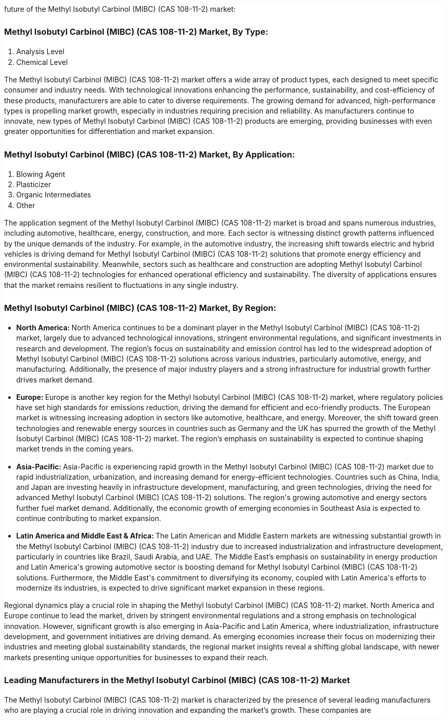 future of the Methyl Isobutyl Carbinol (MIBC) (CAS 108-11-2) market:</p><h3><strong>Methyl Isobutyl Carbinol (MIBC) (CAS 108-11-2) Market, By Type:<br /></strong></h3><ol><li>Analysis Level<li> Chemical Level</li></ol><p>The Methyl Isobutyl Carbinol (MIBC) (CAS 108-11-2) market offers a wide array of product types, each designed to meet specific consumer and industry needs. With technological innovations enhancing the performance, sustainability, and cost-efficiency of these products, manufacturers are able to cater to diverse requirements. The growing demand for advanced, high-performance types is propelling market growth, especially in industries requiring precision and reliability. As manufacturers continue to innovate, new types of Methyl Isobutyl Carbinol (MIBC) (CAS 108-11-2) products are emerging, providing businesses with even greater opportunities for differentiation and market expansion.</p><h3>Methyl Isobutyl Carbinol (MIBC) (CAS 108-11-2) Market,&nbsp;By Application:</h3><ol><li>Blowing Agent<li> Plasticizer<li> Organic Intermediates<li> Other</li></ol><p>The application segment of the Methyl Isobutyl Carbinol (MIBC) (CAS 108-11-2) market is broad and spans numerous industries, including automotive, healthcare, energy, construction, and more. Each sector is witnessing distinct growth patterns influenced by the unique demands of the industry. For example, in the automotive industry, the increasing shift towards electric and hybrid vehicles is driving demand for Methyl Isobutyl Carbinol (MIBC) (CAS 108-11-2) solutions that promote energy efficiency and environmental sustainability. Meanwhile, sectors such as healthcare and construction are adopting Methyl Isobutyl Carbinol (MIBC) (CAS 108-11-2) technologies for enhanced operational efficiency and sustainability. The diversity of applications ensures that the market remains resilient to fluctuations in any single industry.</p><h3>Methyl Isobutyl Carbinol (MIBC) (CAS 108-11-2) Market, By Region:</h3><ul><li><p><strong>North America:&nbsp;</strong>North America continues to be a dominant player in the Methyl Isobutyl Carbinol (MIBC) (CAS 108-11-2) market, largely due to advanced technological innovations, stringent environmental regulations, and significant investments in research and development. The region&rsquo;s focus on sustainability and emission control has led to the widespread adoption of Methyl Isobutyl Carbinol (MIBC) (CAS 108-11-2) solutions across various industries, particularly automotive, energy, and manufacturing. Additionally, the presence of major industry players and a strong infrastructure for industrial growth further drives market demand.</p></li><li><p><strong><strong>Europe:&nbsp;</strong></strong>Europe is another key region for the Methyl Isobutyl Carbinol (MIBC) (CAS 108-11-2) market, where regulatory policies have set high standards for emissions reduction, driving the demand for efficient and eco-friendly products. The European market is witnessing increasing adoption in sectors like automotive, healthcare, and energy. Moreover, the shift toward green technologies and renewable energy sources in countries such as Germany and the UK has spurred the growth of the Methyl Isobutyl Carbinol (MIBC) (CAS 108-11-2) market. The region&rsquo;s emphasis on sustainability is expected to continue shaping market trends in the coming years.</p></li><li><p><strong><strong>Asia-Pacific:&nbsp;</strong></strong>Asia-Pacific is experiencing rapid growth in the Methyl Isobutyl Carbinol (MIBC) (CAS 108-11-2) market due to rapid industrialization, urbanization, and increasing demand for energy-efficient technologies. Countries such as China, India, and Japan are investing heavily in infrastructure development, manufacturing, and green technologies, driving the need for advanced Methyl Isobutyl Carbinol (MIBC) (CAS 108-11-2) solutions. The region's growing automotive and energy sectors further fuel market demand. Additionally, the economic growth of emerging economies in Southeast Asia is expected to continue contributing to market expansion.</p></li><li><p><strong><strong>Latin America and Middle East &amp; Africa:&nbsp;</strong></strong>The Latin American and Middle Eastern markets are witnessing substantial growth in the Methyl Isobutyl Carbinol (MIBC) (CAS 108-11-2) industry due to increased industrialization and infrastructure development, particularly in countries like Brazil, Saudi Arabia, and UAE. The Middle East&rsquo;s emphasis on sustainability in energy production and Latin America's growing automotive sector is boosting demand for Methyl Isobutyl Carbinol (MIBC) (CAS 108-11-2) solutions. Furthermore, the Middle East's commitment to diversifying its economy, coupled with Latin America's efforts to modernize its industries, is expected to drive significant market expansion in these regions.</p></li></ul><p>Regional dynamics play a crucial role in shaping the Methyl Isobutyl Carbinol (MIBC) (CAS 108-11-2) market. North America and Europe continue to lead the market, driven by stringent environmental regulations and a strong emphasis on technological innovation. However, significant growth is also emerging in Asia-Pacific and Latin America, where industrialization, infrastructure development, and government initiatives are driving demand. As emerging economies increase their focus on modernizing their industries and meeting global sustainability standards, the regional market insights reveal a shifting global landscape, with newer markets presenting unique opportunities for businesses to expand their reach.</p><h3><strong>Leading Manufacturers in the Methyl Isobutyl Carbinol (MIBC) (CAS 108-11-2) Market</strong></h3><p>The Methyl Isobutyl Carbinol (MIBC) (CAS 108-11-2) market is characterized by the presence of several leading manufacturers who are playing a crucial role in driving innovation and expanding the market&rsquo;s growth. These companies are